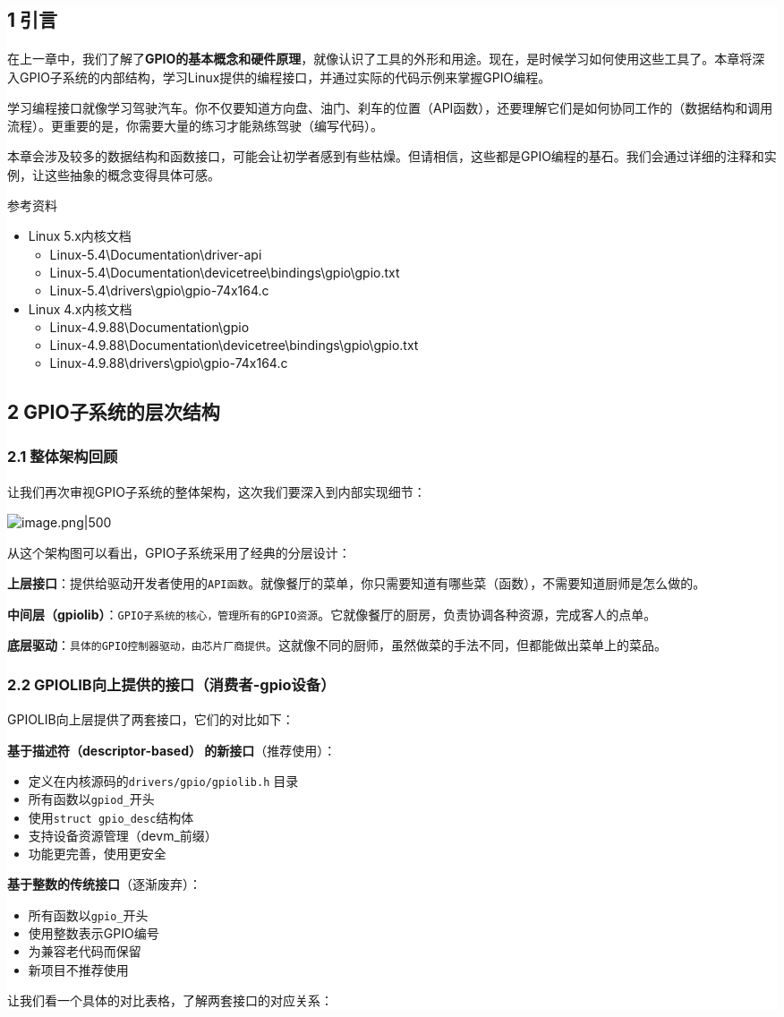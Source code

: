 
## 1 引言

在上一章中，我们了解了**GPIO的基本概念和硬件原理**，就像认识了工具的外形和用途。现在，是时候学习如何使用这些工具了。本章将深入GPIO子系统的内部结构，学习Linux提供的编程接口，并通过实际的代码示例来掌握GPIO编程。

学习编程接口就像学习驾驶汽车。你不仅要知道方向盘、油门、刹车的位置（API函数），还要理解它们是如何协同工作的（数据结构和调用流程）。更重要的是，你需要大量的练习才能熟练驾驶（编写代码）。

本章会涉及较多的数据结构和函数接口，可能会让初学者感到有些枯燥。但请相信，这些都是GPIO编程的基石。我们会通过详细的注释和实例，让这些抽象的概念变得具体可感。

参考资料
- Linux 5.x内核文档
    - Linux-5.4\Documentation\driver-api
    - Linux-5.4\Documentation\devicetree\bindings\gpio\gpio.txt
    - Linux-5.4\drivers\gpio\gpio-74x164.c
- Linux 4.x内核文档
    - Linux-4.9.88\Documentation\gpio
    - Linux-4.9.88\Documentation\devicetree\bindings\gpio\gpio.txt
    - Linux-4.9.88\drivers\gpio\gpio-74x164.c

## 2 GPIO子系统的层次结构

### 2.1 整体架构回顾

让我们再次审视GPIO子系统的整体架构，这次我们要深入到内部实现细节：

![image.png|500](https://my-obsidian-image.oss-cn-guangzhou.aliyuncs.com/2025/06/04f042665ea5885c27491931584c5273.png)

从这个架构图可以看出，GPIO子系统采用了经典的分层设计：

**上层接口**：提供给驱动开发者使用的`API函数`。就像餐厅的菜单，你只需要知道有哪些菜（函数），不需要知道厨师是怎么做的。

**中间层（gpiolib）**：`GPIO子系统的核心，管理所有的GPIO资源`。它就像餐厅的厨房，负责协调各种资源，完成客人的点单。

**底层驱动**：`具体的GPIO控制器驱动，由芯片厂商提供`。这就像不同的厨师，虽然做菜的手法不同，但都能做出菜单上的菜品。

### 2.2 GPIOLIB向上提供的接口（消费者-gpio设备）

GPIOLIB向上层提供了两套接口，它们的对比如下：

**基于描述符（descriptor-based） 的新接口**（推荐使用）：
- 定义在内核源码的`drivers/gpio/gpiolib.h` 目录
- 所有函数以`gpiod_`开头
- 使用`struct gpio_desc`结构体
- 支持设备资源管理（devm_前缀）
- 功能更完善，使用更安全

**基于整数的传统接口**（逐渐废弃）：
- 所有函数以`gpio_`开头
- 使用整数表示GPIO编号
- 为兼容老代码而保留
- 新项目不推荐使用

让我们看一个具体的对比表格，了解两套接口的对应关系：
